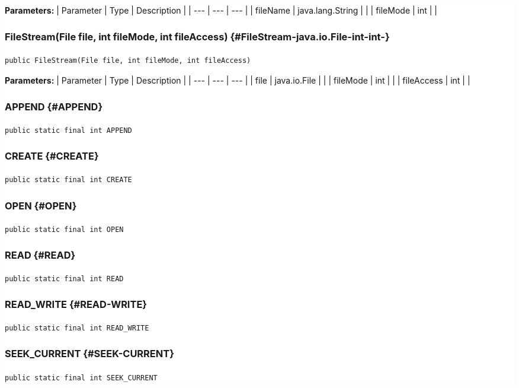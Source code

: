 
**Parameters:**
| Parameter | Type | Description |
| --- | --- | --- |
| fileName | java.lang.String |  |
| fileMode | int |  |

### FileStream(File file, int fileMode, int fileAccess) {#FileStream-java.io.File-int-int-}
```
public FileStream(File file, int fileMode, int fileAccess)
```


**Parameters:**
| Parameter | Type | Description |
| --- | --- | --- |
| file | java.io.File |  |
| fileMode | int |  |
| fileAccess | int |  |

### APPEND {#APPEND}
```
public static final int APPEND
```


### CREATE {#CREATE}
```
public static final int CREATE
```


### OPEN {#OPEN}
```
public static final int OPEN
```


### READ {#READ}
```
public static final int READ
```


### READ_WRITE {#READ-WRITE}
```
public static final int READ_WRITE
```


### SEEK_CURRENT {#SEEK-CURRENT}
```
public static final int SEEK_CURRENT
```
